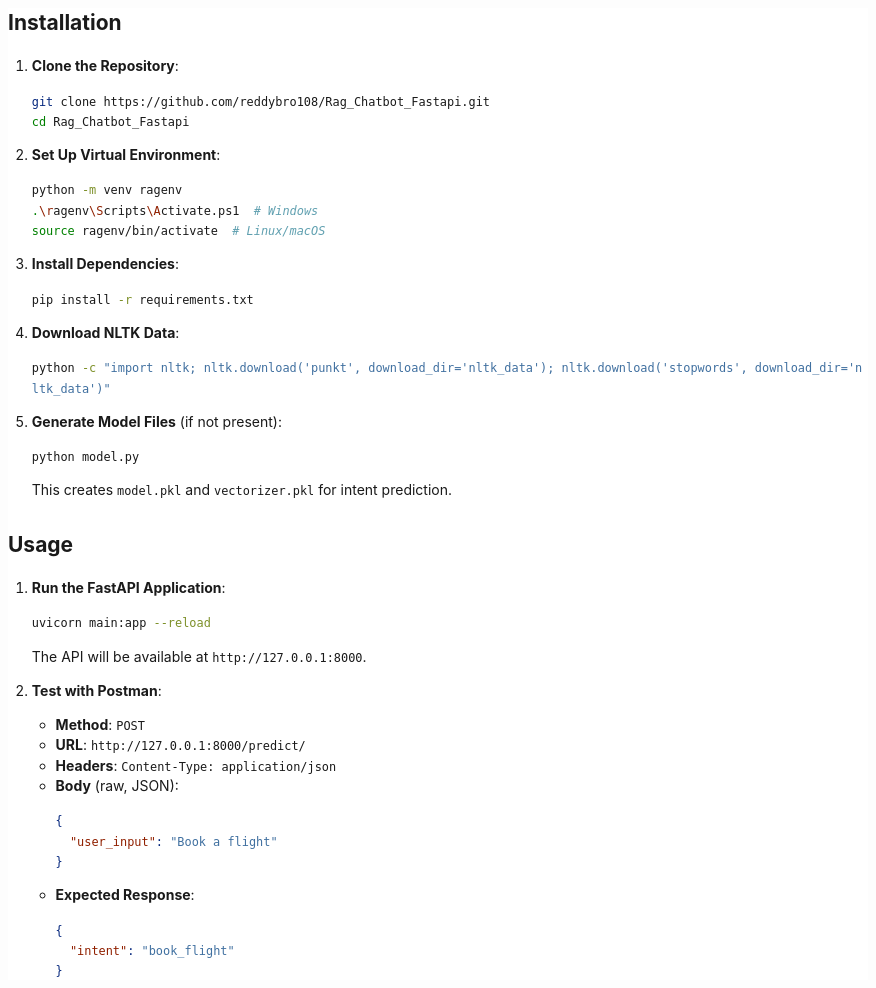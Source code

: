 ## Installation
1. **Clone the Repository**:
   ```bash
   git clone https://github.com/reddybro108/Rag_Chatbot_Fastapi.git
   cd Rag_Chatbot_Fastapi
   ```

2. **Set Up Virtual Environment**:
   ```bash
   python -m venv ragenv
   .\ragenv\Scripts\Activate.ps1  # Windows
   source ragenv/bin/activate  # Linux/macOS
   ```

3. **Install Dependencies**:
   ```bash
   pip install -r requirements.txt
   ```

4. **Download NLTK Data**:
   ```bash
   python -c "import nltk; nltk.download('punkt', download_dir='nltk_data'); nltk.download('stopwords', download_dir='nltk_data')"
   ```

5. **Generate Model Files** (if not present):
   ```bash
   python model.py
   ```
   This creates `model.pkl` and `vectorizer.pkl` for intent prediction.

## Usage
1. **Run the FastAPI Application**:
   ```bash
   uvicorn main:app --reload
   ```
   The API will be available at `http://127.0.0.1:8000`.

2. **Test with Postman**:
   - **Method**: `POST`
   - **URL**: `http://127.0.0.1:8000/predict/`
   - **Headers**: `Content-Type: application/json`
   - **Body** (raw, JSON):
     ```json
     {
       "user_input": "Book a flight"
     }
     ```
   - **Expected Response**:
     ```json
     {
       "intent": "book_flight"
     }
     ```
